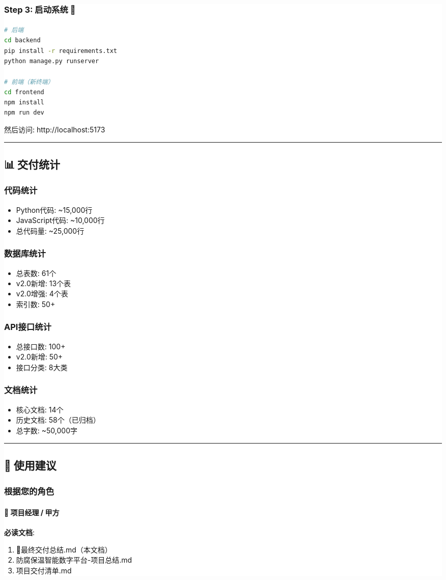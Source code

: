 ### Step 3: 启动系统 🚀
```bash
# 后端
cd backend
pip install -r requirements.txt
python manage.py runserver

# 前端（新终端）
cd frontend
npm install
npm run dev
```

然后访问: http://localhost:5173

---

## 📊 交付统计

### 代码统计
- Python代码: ~15,000行
- JavaScript代码: ~10,000行
- 总代码量: ~25,000行

### 数据库统计
- 总表数: 61个
- v2.0新增: 13个表
- v2.0增强: 4个表
- 索引数: 50+

### API接口统计
- 总接口数: 100+
- v2.0新增: 50+
- 接口分类: 8大类

### 文档统计
- 核心文档: 14个
- 历史文档: 58个（已归档）
- 总字数: ~50,000字

---

## 🎯 使用建议

### 根据您的角色

#### 👔 项目经理 / 甲方
**必读文档**:
1. 🎉最终交付总结.md（本文档）
2. 防腐保温智能数字平台-项目总结.md
3. 项目交付清单.md
